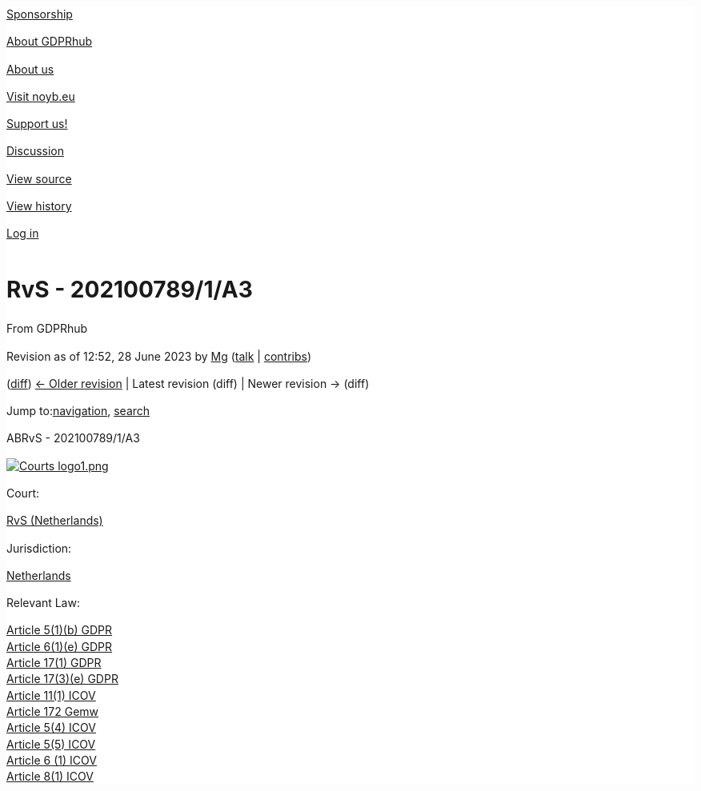 [Sponsorship](/index.php?title=GDPRhub_Sponsorship)

[About GDPRhub](#)

[About us](/index.php?title=About_GDPRhub)

[Visit noyb.eu](https://www.noyb.eu)

[Support us!](https://www.noyb.eu/support)

[](# "Page tools")

[Discussion](/index.php?title=Talk:RvS_-_202100789/1/A3&action=edit&redlink=1 "Discussion about the content page (page does not exist) [t]")

[View source](/index.php?title=RvS_-_202100789/1/A3&action=edit "This page is protected.
You can view its source [e]")

[View history](/index.php?title=RvS_-_202100789/1/A3&action=history "Past revisions of this page [h]")

[](# "You are not logged in.")

[Log in](/index.php?title=Special:UserLogin&returnto=RvS+-+202100789%2F1%2FA3&returntoquery=oldid%3D33767 "You are encouraged to log in; however, it is not mandatory [o]")

# RvS - 202100789/1/A3

From GDPRhub

Revision as of 12:52, 28 June 2023 by [Mg](/index.php?title=User:Mg&action=edit&redlink=1 "User:Mg (page does not exist)") ([talk](/index.php?title=User_talk:Mg&action=edit&redlink=1 "User talk:Mg (page does not exist)") | [contribs](/index.php?title=Special:Contributions/Mg "Special:Contributions/Mg"))

([diff](/index.php?title=RvS_-_202100789/1/A3&diff=prev&oldid=33767 "RvS - 202100789/1/A3")) [← Older revision](/index.php?title=RvS_-_202100789/1/A3&direction=prev&oldid=33767 "RvS - 202100789/1/A3") | Latest revision (diff) | Newer revision → (diff)

Jump to:[navigation](#mw-navigation), [search](#p-search)

ABRvS - 202100789/1/A3

[![Courts logo1.png](/images/thumb/4/4c/Courts_logo1.png/250px-Courts_logo1.png)](/index.php?title=File:Courts_logo1.png)

Court:

[RvS (Netherlands)](/index.php?title=Category:RvS_\(Netherlands\) "Category:RvS (Netherlands)")

Jurisdiction:

[Netherlands](/index.php?title=Category:Netherlands "Category:Netherlands")

Relevant Law:

[Article 5(1)(b) GDPR](/index.php?title=Article_5_GDPR#1b "Article 5 GDPR")  
[Article 6(1)(e) GDPR](/index.php?title=Article_6_GDPR#1e "Article 6 GDPR")  
[Article 17(1) GDPR](/index.php?title=Article_17_GDPR#1 "Article 17 GDPR")  
[Article 17(3)(e) GDPR](/index.php?title=Article_17_GDPR#3e "Article 17 GDPR")  
[Article 11(1) ICOV](https://zoek.officielebekendmakingen.nl/stcrt-2019-11302.html)  
[Article 172 Gemw](https://wetten.overheid.nl/BWBR0005416/2023-04-01)  
[Article 5(4) ICOV](https://zoek.officielebekendmakingen.nl/stcrt-2019-11302.html)  
[Article 5(5) ICOV](https://zoek.officielebekendmakingen.nl/stcrt-2019-11302.html)  
[Article 6 (1) ICOV](https://zoek.officielebekendmakingen.nl/stcrt-2019-11302.html)  
[Article 8(1) ICOV](https://zoek.officielebekendmakingen.nl/stcrt-2019-11302.html)
